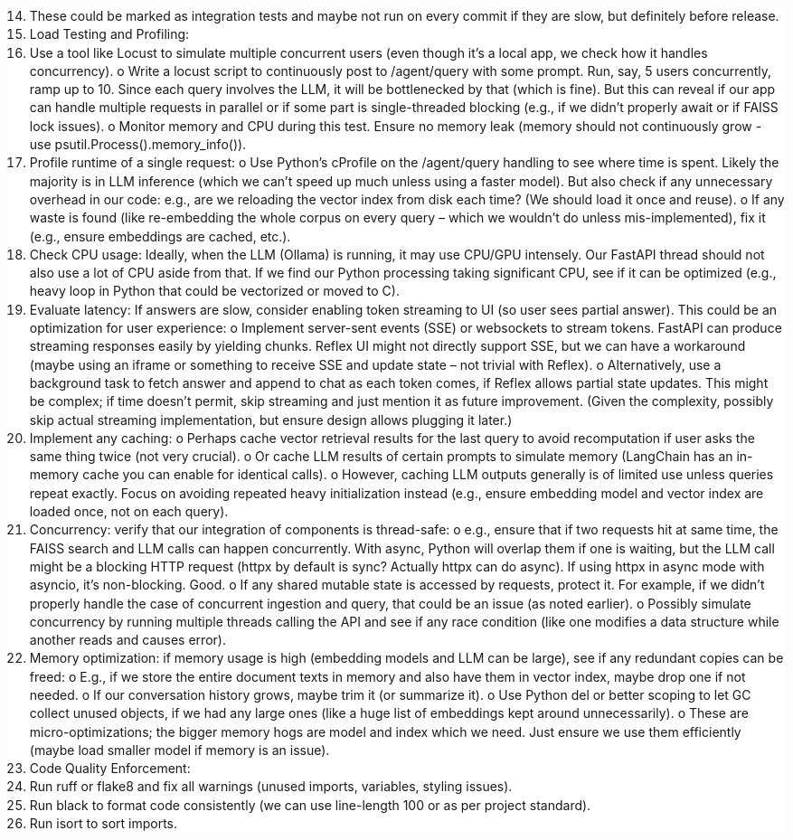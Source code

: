 14.	These could be marked as integration tests and maybe not run on every commit if they are slow, but definitely before release.
15.	Load Testing and Profiling:
16.	Use a tool like Locust to simulate multiple concurrent users (even though it’s a local app, we check how it handles concurrency).
o	Write a locust script to continuously post to /agent/query with some prompt. Run, say, 5 users concurrently, ramp up to 10. Since each query involves the LLM, it will be bottlenecked by that (which is fine). But this can reveal if our app can handle multiple requests in parallel or if some part is single-threaded blocking (e.g., if we didn’t properly await or if FAISS lock issues).
o	Monitor memory and CPU during this test. Ensure no memory leak (memory should not continuously grow - use psutil.Process().memory_info()).
17.	Profile runtime of a single request:
o	Use Python’s cProfile on the /agent/query handling to see where time is spent. Likely the majority is in LLM inference (which we can’t speed up much unless using a faster model). But also check if any unnecessary overhead in our code: e.g., are we reloading the vector index from disk each time? (We should load it once and reuse).
o	If any waste is found (like re-embedding the whole corpus on every query – which we wouldn’t do unless mis-implemented), fix it (e.g., ensure embeddings are cached, etc.).
18.	Check CPU usage: Ideally, when the LLM (Ollama) is running, it may use CPU/GPU intensely. Our FastAPI thread should not also use a lot of CPU aside from that. If we find our Python processing taking significant CPU, see if it can be optimized (e.g., heavy loop in Python that could be vectorized or moved to C).
19.	Evaluate latency: If answers are slow, consider enabling token streaming to UI (so user sees partial answer). This could be an optimization for user experience:
o	Implement server-sent events (SSE) or websockets to stream tokens. FastAPI can produce streaming responses easily by yielding chunks. Reflex UI might not directly support SSE, but we can have a workaround (maybe using an iframe or something to receive SSE and update state – not trivial with Reflex).
o	Alternatively, use a background task to fetch answer and append to chat as each token comes, if Reflex allows partial state updates. This might be complex; if time doesn’t permit, skip streaming and just mention it as future improvement. (Given the complexity, possibly skip actual streaming implementation, but ensure design allows plugging it later.)
20.	Implement any caching:
o	Perhaps cache vector retrieval results for the last query to avoid recomputation if user asks the same thing twice (not very crucial).
o	Or cache LLM results of certain prompts to simulate memory (LangChain has an in-memory cache you can enable for identical calls).
o	However, caching LLM outputs generally is of limited use unless queries repeat exactly. Focus on avoiding repeated heavy initialization instead (e.g., ensure embedding model and vector index are loaded once, not on each query).
21.	Concurrency: verify that our integration of components is thread-safe:
o	e.g., ensure that if two requests hit at same time, the FAISS search and LLM calls can happen concurrently. With async, Python will overlap them if one is waiting, but the LLM call might be a blocking HTTP request (httpx by default is sync? Actually httpx can do async). If using httpx in async mode with asyncio, it’s non-blocking. Good.
o	If any shared mutable state is accessed by requests, protect it. For example, if we didn’t properly handle the case of concurrent ingestion and query, that could be an issue (as noted earlier).
o	Possibly simulate concurrency by running multiple threads calling the API and see if any race condition (like one modifies a data structure while another reads and causes error).
22.	Memory optimization: if memory usage is high (embedding models and LLM can be large), see if any redundant copies can be freed:
o	E.g., if we store the entire document texts in memory and also have them in vector index, maybe drop one if not needed.
o	If our conversation history grows, maybe trim it (or summarize it).
o	Use Python del or better scoping to let GC collect unused objects, if we had any large ones (like a huge list of embeddings kept around unnecessarily).
o	These are micro-optimizations; the bigger memory hogs are model and index which we need. Just ensure we use them efficiently (maybe load smaller model if memory is an issue).
23.	Code Quality Enforcement:
24.	Run ruff or flake8 and fix all warnings (unused imports, variables, styling issues).
25.	Run black to format code consistently (we can use line-length 100 or as per project standard).
26.	Run isort to sort imports.